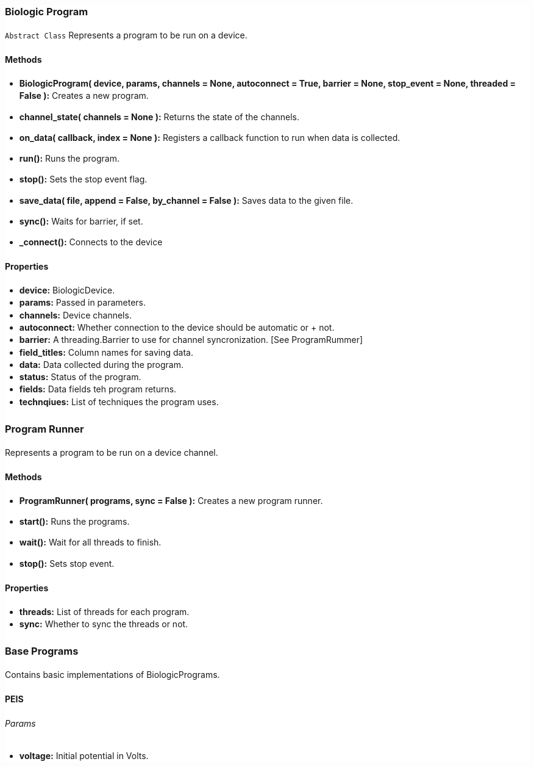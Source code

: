 ### Biologic Program
`Abstract Class`
Represents a program to be run on a device.

#### Methods
+ **BiologicProgram( device, params, channels = None, autoconnect = True, barrier = None, stop_event = None, threaded = False ):** Creates a new program.

+ **channel_state( channels = None ):** Returns the state of the channels.

+ **on_data( callback, index = None ):** Registers a callback function to run when data is collected.

+ **run():** Runs the program.

+ **stop():** Sets the stop event flag.

+ **save_data( file, append = False, by_channel = False ):** Saves data to the given file.

+ **sync():** Waits for barrier, if set.

+ **_connect():** Connects to the device

#### Properties
+ **device:** BiologicDevice. <br>
+ **params:** Passed in parameters. <br>
+ **channels:** Device channels. <br>
+ **autoconnect:** Whether connection to the device should be automatic or + not. <br>
+ **barrier:** A threading.Barrier to use for channel syncronization. [See ProgramRummer] <br>
+ **field_titles:** Column names for saving data. <br>
+ **data:** Data collected during the program. <br>
+ **status:** Status of the program. <br>
+ **fields:** Data fields teh program returns. <br>
+ **technqiues:** List of techniques the program uses.

### Program Runner
Represents a program to be run on a device channel.

#### Methods
+ **ProgramRunner( programs, sync = False ):** Creates a new program runner.

+ **start():** Runs the programs.

+ **wait():** Wait for all threads to finish.

+ **stop():** Sets stop event.

#### Properties
+ **threads:** List of threads for each program. <br>
+ **sync:** Whether to sync the threads or not. 

### Base Programs
Contains basic implementations of BiologicPrograms.

#### PEIS
###### Params
+ **voltage:** Initial potential in Volts.

